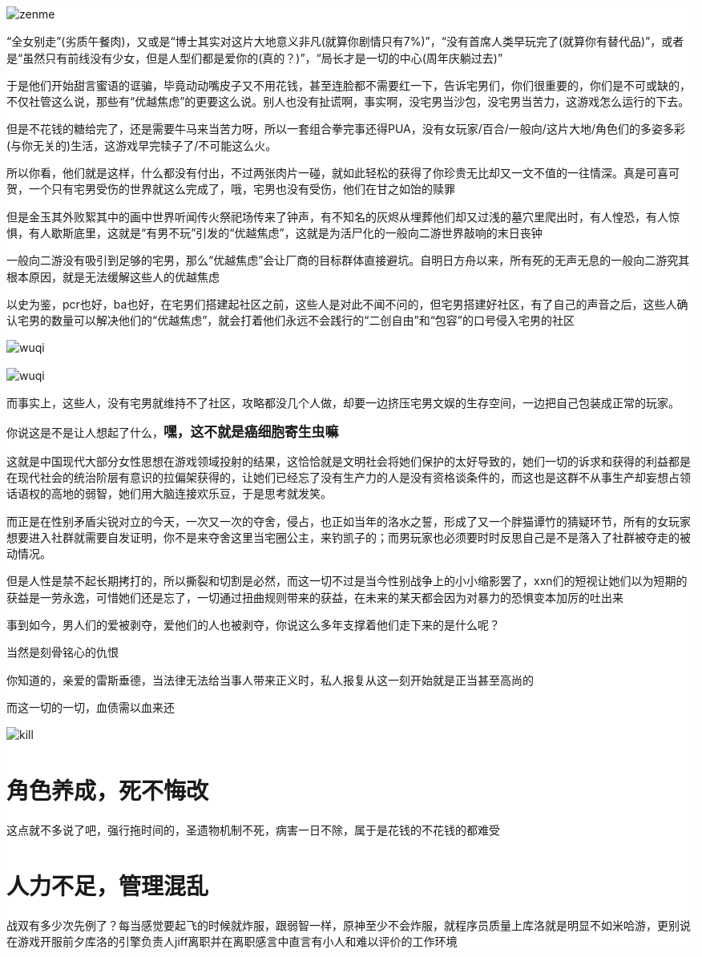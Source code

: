 ![zenme](/img/zenme.jpg)

“全女别走”(劣质午餐肉)，又或是“博士其实对这片大地意义非凡(就算你剧情只有7%)”，“没有首席人类早玩完了(就算你有替代品)”，或者是“虽然只有前线没有少女，但是人型们都是爱你的(真的？)”，“局长才是一切的中心(周年庆躺过去)”

于是他们开始甜言蜜语的诓骗，毕竟动动嘴皮子又不用花钱，甚至连脸都不需要红一下，告诉宅男们，你们很重要的，你们是不可或缺的，不仅社管这么说，那些有“优越焦虑”的更要这么说。别人也没有扯谎啊，事实啊，没宅男当沙包，没宅男当苦力，这游戏怎么运行的下去。

但是不花钱的糖给完了，还是需要牛马来当苦力呀，所以一套组合拳完事还得PUA，没有女玩家/百合/一般向/这片大地/角色们的多姿多彩(与你无关的)生活，这游戏早完犊子了/不可能这么火。

所以你看，他们就是这样，什么都没有付出，不过两张肉片一碰，就如此轻松的获得了你珍贵无比却又一文不值的一往情深。真是可喜可贺，一个只有宅男受伤的世界就这么完成了，哦，宅男也没有受伤，他们在甘之如饴的赎罪

但是金玉其外败絮其中的画中世界听闻传火祭祀场传来了钟声，有不知名的灰烬从埋葬他们却又过浅的墓穴里爬出时，有人惶恐，有人惊惧，有人歇斯底里，这就是“有男不玩”引发的“优越焦虑”，这就是为活尸化的一般向二游世界敲响的末日丧钟

一般向二游没有吸引到足够的宅男，那么“优越焦虑”会让厂商的目标群体直接避坑。自明日方舟以来，所有死的无声无息的一般向二游究其根本原因，就是无法缓解这些人的优越焦虑

以史为鉴，pcr也好，ba也好，在宅男们搭建起社区之前，这些人是对此不闻不问的，但宅男搭建好社区，有了自己的声音之后，这些人确认宅男的数量可以解决他们的“优越焦虑”，就会打着他们永远不会践行的“二创自由”和“包容”的口号侵入宅男的社区

![wuqi](/img/wuqi1.png)

![wuqi](/img/wuqi2.jpg)


而事实上，这些人，没有宅男就维持不了社区，攻略都没几个人做，却要一边挤压宅男文娱的生存空间，一边把自己包装成正常的玩家。

你说这是不是让人想起了什么，<big>**嘿，这不就是癌细胞寄生虫嘛**</big>

这就是中国现代大部分女性思想在游戏领域投射的结果，这恰恰就是文明社会将她们保护的太好导致的，她们一切的诉求和获得的利益都是在现代社会的统治阶层有意识的拉偏架获得的，让她们已经忘了没有生产力的人是没有资格谈条件的，而这也是这群不从事生产却妄想占领话语权的高地的弱智，她们用大脑连接欢乐豆，于是思考就发笑。

而正是在性别矛盾尖锐对立的今天，一次又一次的夺舍，侵占，也正如当年的洛水之誓，形成了又一个胖猫谭竹的猜疑环节，所有的女玩家想要进入社群就需要自发证明，你不是来夺舍这里当宅圈公主，来钓凯子的；而男玩家也必须要时时反思自己是不是落入了社群被夺走的被动情况。

但是人性是禁不起长期拷打的，所以撕裂和切割是必然，而这一切不过是当今性别战争上的小小缩影罢了，xxn们的短视让她们以为短期的获益是一劳永逸，可惜她们还是忘了，一切通过扭曲规则带来的获益，在未来的某天都会因为对暴力的恐惧变本加厉的吐出来

事到如今，男人们的爱被剥夺，爱他们的人也被剥夺，你说这么多年支撑着他们走下来的是什么呢？

当然是刻骨铭心的仇恨

你知道的，亲爱的雷斯垂德，当法律无法给当事人带来正义时，私人报复从这一刻开始就是正当甚至高尚的

而这一切的一切，血债需以血来还

![kill](/img/kill.jpg)

# 角色养成，死不悔改

这点就不多说了吧，强行拖时间的，圣遗物机制不死，病害一日不除，属于是花钱的不花钱的都难受

# 人力不足，管理混乱

战双有多少次先例了？每当感觉要起飞的时候就炸服，跟弱智一样，原神至少不会炸服，就程序员质量上库洛就是明显不如米哈游，更别说在游戏开服前夕库洛的引擎负责人jiff离职并在离职感言中直言有小人和难以评价的工作环境
